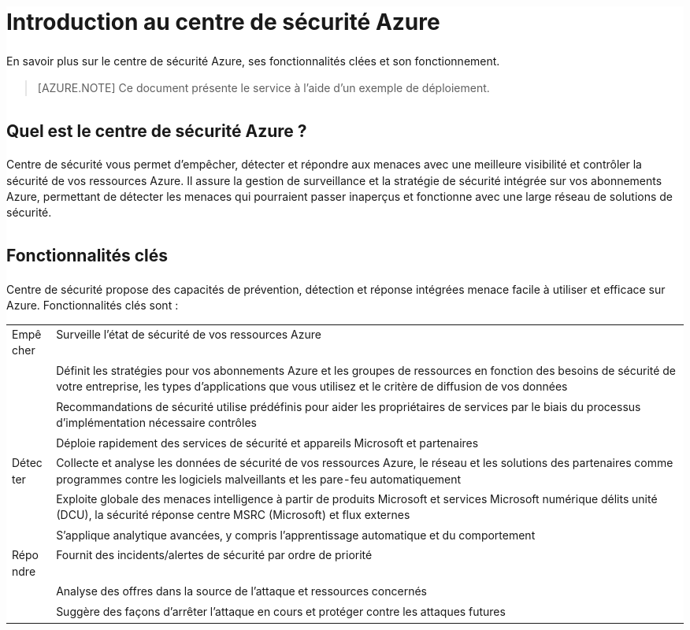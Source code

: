 <properties
   pageTitle="Introduction au centre de sécurité Azure | Microsoft Azure"
   description="En savoir plus sur le centre de sécurité Azure, ses fonctionnalités clées et son fonctionnement."
   services="security-center"
   documentationCenter="na"
   authors="TerryLanfear"
   manager="MBaldwin"
   editor=""/>

<tags
   ms.service="security-center"
   ms.devlang="na"
   ms.topic="article"
   ms.tgt_pltfrm="na"
   ms.workload="na"
   ms.date="07/21/2016"
   ms.author="terrylan"/>

# <a name="introduction-to-azure-security-center"></a>Introduction au centre de sécurité Azure

En savoir plus sur le centre de sécurité Azure, ses fonctionnalités clées et son fonctionnement.

> [AZURE.NOTE] Ce document présente le service à l’aide d’un exemple de déploiement.

## <a name="what-is-azure-security-center"></a>Quel est le centre de sécurité Azure ?
 Centre de sécurité vous permet d’empêcher, détecter et répondre aux menaces avec une meilleure visibilité et contrôler la sécurité de vos ressources Azure. Il assure la gestion de surveillance et la stratégie de sécurité intégrée sur vos abonnements Azure, permettant de détecter les menaces qui pourraient passer inaperçus et fonctionne avec une large réseau de solutions de sécurité.

##  <a name="key-capabilities"></a>Fonctionnalités clés
 Centre de sécurité propose des capacités de prévention, détection et réponse intégrées menace facile à utiliser et efficace sur Azure. Fonctionnalités clés sont :

| | |
|----- |-----|
| Empêcher | Surveille l’état de sécurité de vos ressources Azure |
| | Définit les stratégies pour vos abonnements Azure et les groupes de ressources en fonction des besoins de sécurité de votre entreprise, les types d’applications que vous utilisez et le critère de diffusion de vos données |
| | Recommandations de sécurité utilise prédéfinis pour aider les propriétaires de services par le biais du processus d’implémentation nécessaire contrôles |
| | Déploie rapidement des services de sécurité et appareils Microsoft et partenaires |
| Détecter |Collecte et analyse les données de sécurité de vos ressources Azure, le réseau et les solutions des partenaires comme programmes contre les logiciels malveillants et les pare-feu automatiquement |
| | Exploite globale des menaces intelligence à partir de produits Microsoft et services Microsoft numérique délits unité (DCU), la sécurité réponse centre MSRC (Microsoft) et flux externes |
| | S’applique analytique avancées, y compris l’apprentissage automatique et du comportement |
| Répondre | Fournit des incidents/alertes de sécurité par ordre de priorité |
| | Analyse des offres dans la source de l’attaque et ressources concernés |
| | Suggère des façons d’arrêter l’attaque en cours et protéger contre les attaques futures |


[1]: ./media/security-center-intro/security-tile.png
[2]: ./media/security-center-intro/security-center.png
[3]: ./media/security-center-intro/security-policy.png
[4]: ./media/security-center-intro/security-policy-blade.png
[5]: ./media/security-center-intro/recommendations.png
[6]: ./media/security-center-intro/resources-health.png
[7]: ./media/security-center-intro/security-alert.png
[8]: ./media/security-center-intro/security-alert-detail.png
[9]: ./media/security-center-intro/partner-solutions.png